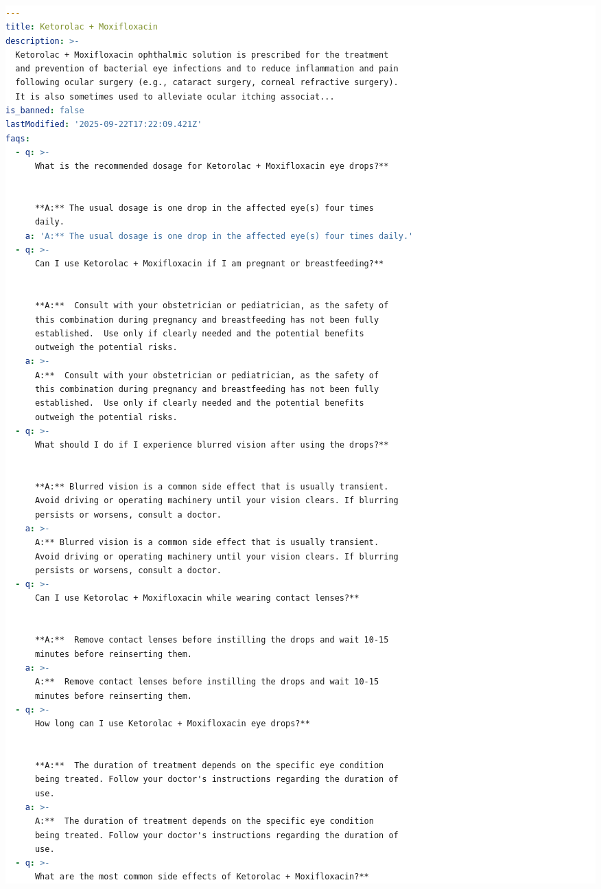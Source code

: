```yaml
---
title: Ketorolac + Moxifloxacin
description: >-
  Ketorolac + Moxifloxacin ophthalmic solution is prescribed for the treatment
  and prevention of bacterial eye infections and to reduce inflammation and pain
  following ocular surgery (e.g., cataract surgery, corneal refractive surgery).
  It is also sometimes used to alleviate ocular itching associat...
is_banned: false
lastModified: '2025-09-22T17:22:09.421Z'
faqs:
  - q: >-
      What is the recommended dosage for Ketorolac + Moxifloxacin eye drops?**


      **A:** The usual dosage is one drop in the affected eye(s) four times
      daily.
    a: 'A:** The usual dosage is one drop in the affected eye(s) four times daily.'
  - q: >-
      Can I use Ketorolac + Moxifloxacin if I am pregnant or breastfeeding?**


      **A:**  Consult with your obstetrician or pediatrician, as the safety of
      this combination during pregnancy and breastfeeding has not been fully
      established.  Use only if clearly needed and the potential benefits
      outweigh the potential risks.
    a: >-
      A:**  Consult with your obstetrician or pediatrician, as the safety of
      this combination during pregnancy and breastfeeding has not been fully
      established.  Use only if clearly needed and the potential benefits
      outweigh the potential risks.
  - q: >-
      What should I do if I experience blurred vision after using the drops?**


      **A:** Blurred vision is a common side effect that is usually transient.
      Avoid driving or operating machinery until your vision clears. If blurring
      persists or worsens, consult a doctor.
    a: >-
      A:** Blurred vision is a common side effect that is usually transient.
      Avoid driving or operating machinery until your vision clears. If blurring
      persists or worsens, consult a doctor.
  - q: >-
      Can I use Ketorolac + Moxifloxacin while wearing contact lenses?**


      **A:**  Remove contact lenses before instilling the drops and wait 10-15
      minutes before reinserting them.
    a: >-
      A:**  Remove contact lenses before instilling the drops and wait 10-15
      minutes before reinserting them.
  - q: >-
      How long can I use Ketorolac + Moxifloxacin eye drops?**


      **A:**  The duration of treatment depends on the specific eye condition
      being treated. Follow your doctor's instructions regarding the duration of
      use.
    a: >-
      A:**  The duration of treatment depends on the specific eye condition
      being treated. Follow your doctor's instructions regarding the duration of
      use.
  - q: >-
      What are the most common side effects of Ketorolac + Moxifloxacin?**
```